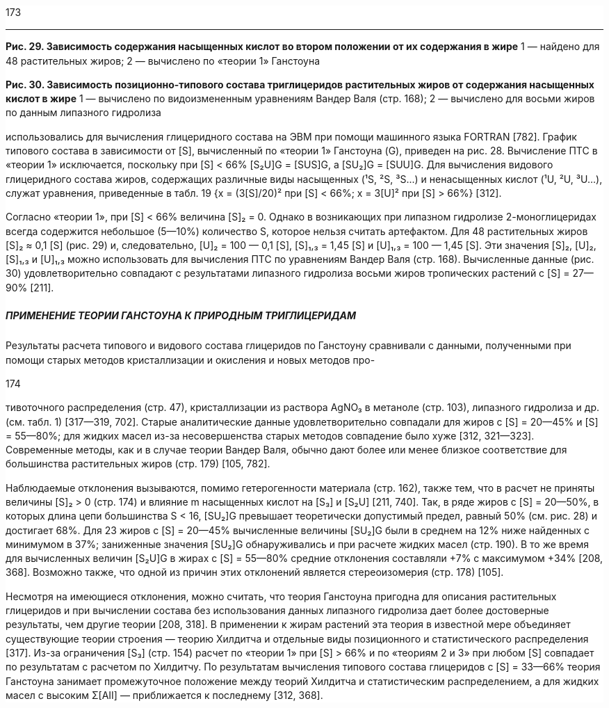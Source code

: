 173

---


**Рис. 29. Зависимость содержания насыщенных кислот во втором положении от их содержания в жире**
1 — найдено для 48 растительных жиров; 2 — вычислено по «теории 1» Ганстоуна

**Рис. 30. Зависимость позиционно-типового состава триглицеридов растительных жиров от содержания насыщенных кислот в жире**
1 — вычислено по видоизмененным уравнениям Вандер Валя (стр. 168); 2 — вычислено для восьми жиров по данным липазного гидролиза

использовались для вычисления глицеридного состава на ЭВМ при помощи машинного языка FORTRAN [782]. График типового состава в зависимости от [S], вычисленный по «теории 1» Ганстоуна (G), приведен на рис. 28. Вычисление ПТС в «теории 1» исключается, поскольку при [S] < 66% [S₂U]G = [SUS]G, а [SU₂]G = [SUU]G. Для вычисления видового глицеридного состава жиров, содержащих различные виды насыщенных (¹S, ²S, ³S...) и ненасыщенных кислот (¹U, ²U, ³U...), служат уравнения, приведенные в табл. 19 {x = (3[S]/20)² при [S] < 66%; x = 3[U]² при [S] > 66%} [312].

Согласно «теории 1», при [S] < 66% величина [S]₂ = 0. Однако в возникающих при липазном гидролизе 2-моноглицеридах всегда содержится небольшое (5—10%) количество S, которое нельзя считать артефактом. Для 48 растительных жиров [S]₂ ≈ 0,1 [S] (рис. 29) и, следовательно, [U]₂ = 100 — 0,1 [S], [S]₁,₃ = 1,45 [S] и [U]₁,₃ = 100 — 1,45 [S]. Эти значения [S]₂, [U]₂, [S]₁,₃ и [U]₁,₃ можно использовать для вычисления ПТС по уравнениям Вандер Валя (стр. 168). Вычисленные данные (рис. 30) удовлетворительно совпадают с результатами липазного гидролиза восьми жиров тропических растений с [S] = 27—90% [211].

##### ПРИМЕНЕНИЕ ТЕОРИИ ГАНСТОУНА К ПРИРОДНЫМ ТРИГЛИЦЕРИДАМ
Результаты расчета типового и видового состава глицеридов по Ганстоуну сравнивали с данными, полученными при помощи старых методов кристаллизации и окисления и новых методов про-

174

тивоточного распределения (стр. 47), кристаллизации из раствора AgNO₃ в метаноле (стр. 103), липазного гидролиза и др. (см. табл. 1) [317—319, 702]. Старые аналитические данные удовлетворительно совпадали для жиров с [S] = 20—45% и [S] = 55—80%; для жидких масел из-за несовершенства старых методов совпадение было хуже [312, 321—323]. Современные методы, как и в случае теории Вандер Валя, обычно дают более или менее близкое соответствие для большинства растительных жиров (стр. 179) [105, 782].

Наблюдаемые отклонения вызываются, помимо гетерогенности материала (стр. 162), также тем, что в расчет не приняты величины [S]₂ > 0 (стр. 174) и влияние m насыщенных кислот на [S₃] и [S₂U] [211, 740]. Так, в ряде жиров с [S] = 20—50%, в которых длина цепи большинства S < 16, [SU₂]G превышает теоретически допустимый предел, равный 50% (см. рис. 28) и достигает 68%. Для 23 жиров с [S] = 20—45% вычисленные величины [SU₂]G были в среднем на 12% ниже найденных с минимумом в 37%; заниженные значения [SU₂]G обнаруживались и при расчете жидких масел (стр. 190). В то же время для вычисленных величин [S₂U]G в жирах с [S] = 55—80% средние отклонения составляли +7% с максимумом +34% [208, 368]. Возможно также, что одной из причин этих отклонений является стереоизомерия (стр. 178) [105].

Несмотря на имеющиеся отклонения, можно считать, что теория Ганстоуна пригодна для описания растительных глицеридов и при вычислении состава без использования данных липазного гидролиза дает более достоверные результаты, чем другие теории [208, 318]. В применении к жирам растений эта теория в известной мере объединяет существующие теории строения — теорию Хилдитча и отдельные виды позиционного и статистического распределения [317]. Из-за ограничения [S₃] (стр. 154) расчет по «теории 1» при [S] > 66% и по «теориям 2 и 3» при любом [S] совпадает по результатам с расчетом по Хилдитчу. По результатам вычисления типового состава глицеридов с [S] = 33—66% теория Ганстоуна занимает промежуточное положение между теорий Хилдитча и статистическим распределением, а для жидких масел с высоким Σ[AII] — приближается к последнему [312, 368].

